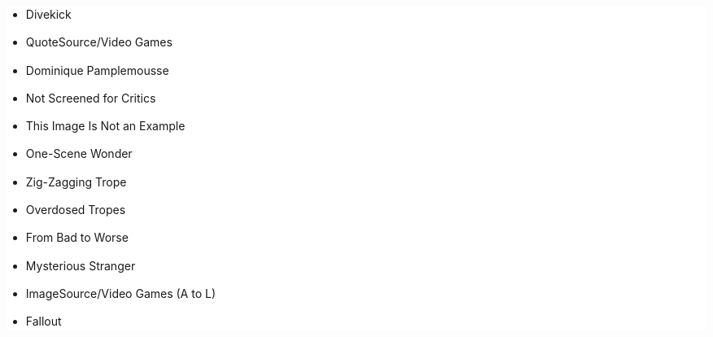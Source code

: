 -   Divekick
-   QuoteSource/Video Games
-   Dominique Pamplemousse

-   Not Screened for Critics
-   This Image Is Not an Example
-   One-Scene Wonder

-   Zig-Zagging Trope
-   Overdosed Tropes
-   From Bad to Worse

-   Mysterious Stranger
-   ImageSource/Video Games (A to L)
-   Fallout